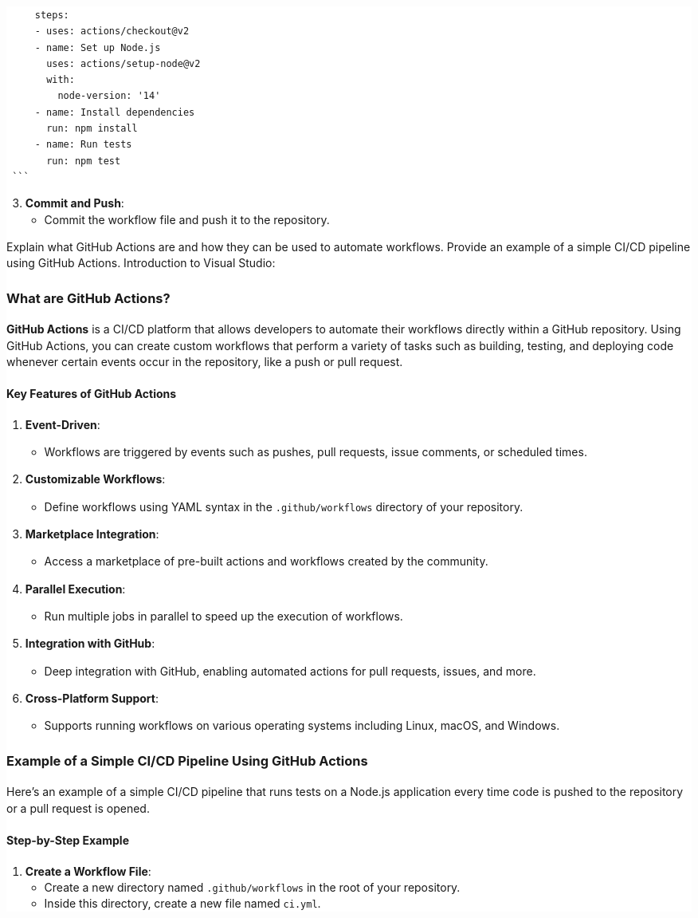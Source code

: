          steps:
         - uses: actions/checkout@v2
         - name: Set up Node.js
           uses: actions/setup-node@v2
           with:
             node-version: '14'
         - name: Install dependencies
           run: npm install
         - name: Run tests
           run: npm test
     ```

3. **Commit and Push**:
   - Commit the workflow file and push it to the repository.


Explain what GitHub Actions are and how they can be used to automate workflows. Provide an example of a simple CI/CD pipeline using GitHub Actions.
Introduction to Visual Studio:

### What are GitHub Actions?

**GitHub Actions** is a CI/CD platform that allows developers to automate their workflows directly within a GitHub repository. Using GitHub Actions, you can create custom workflows that perform a variety of tasks such as building, testing, and deploying code whenever certain events occur in the repository, like a push or pull request.

#### Key Features of GitHub Actions

1. **Event-Driven**:
   - Workflows are triggered by events such as pushes, pull requests, issue comments, or scheduled times.

2. **Customizable Workflows**:
   - Define workflows using YAML syntax in the `.github/workflows` directory of your repository.

3. **Marketplace Integration**:
   - Access a marketplace of pre-built actions and workflows created by the community.

4. **Parallel Execution**:
   - Run multiple jobs in parallel to speed up the execution of workflows.

5. **Integration with GitHub**:
   - Deep integration with GitHub, enabling automated actions for pull requests, issues, and more.

6. **Cross-Platform Support**:
   - Supports running workflows on various operating systems including Linux, macOS, and Windows.

### Example of a Simple CI/CD Pipeline Using GitHub Actions

Here’s an example of a simple CI/CD pipeline that runs tests on a Node.js application every time code is pushed to the repository or a pull request is opened.

#### Step-by-Step Example

1. **Create a Workflow File**:
   - Create a new directory named `.github/workflows` in the root of your repository.
   - Inside this directory, create a new file named `ci.yml`.
